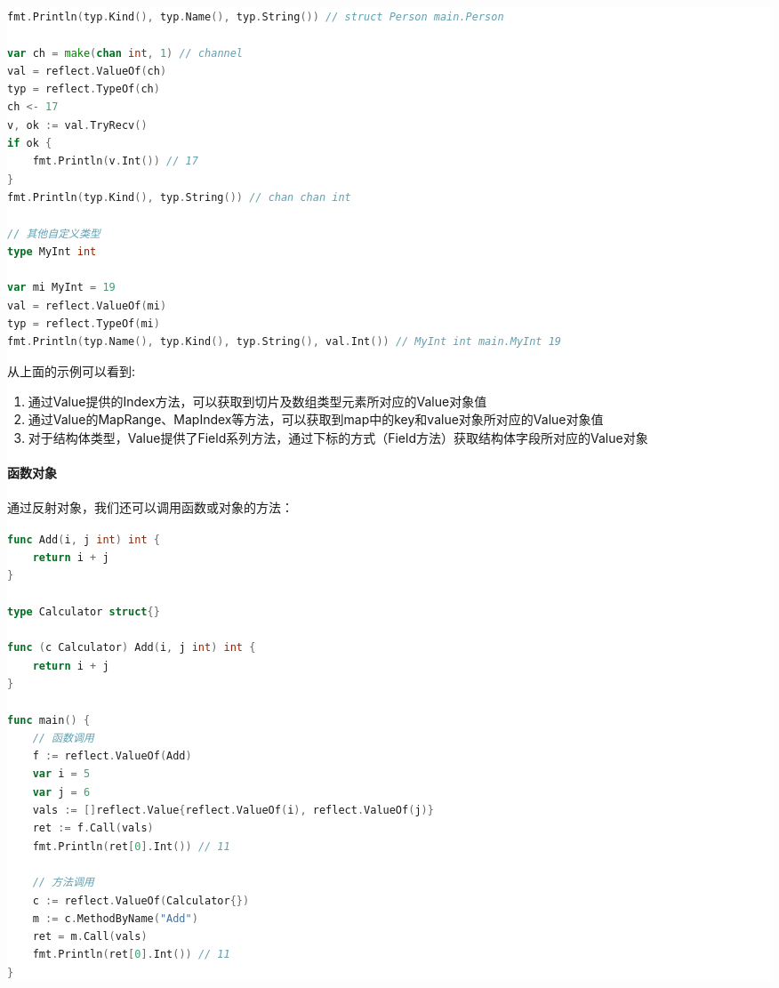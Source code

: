 ```go
fmt.Println(typ.Kind(), typ.Name(), typ.String()) // struct Person main.Person

var ch = make(chan int, 1) // channel
val = reflect.ValueOf(ch)
typ = reflect.TypeOf(ch)
ch <- 17
v, ok := val.TryRecv()
if ok {
    fmt.Println(v.Int()) // 17
}
fmt.Println(typ.Kind(), typ.String()) // chan chan int

// 其他自定义类型
type MyInt int

var mi MyInt = 19
val = reflect.ValueOf(mi)
typ = reflect.TypeOf(mi)
fmt.Println(typ.Name(), typ.Kind(), typ.String(), val.Int()) // MyInt int main.MyInt 19
```

从上面的示例可以看到:
1. 通过Value提供的Index方法，可以获取到切片及数组类型元素所对应的Value对象值
2. 通过Value的MapRange、MapIndex等方法，可以获取到map中的key和value对象所对应的Value对象值
3. 对于结构体类型，Value提供了Field系列方法，通过下标的方式（Field方法）获取结构体字段所对应的Value对象

#### 函数对象
通过反射对象，我们还可以调用函数或对象的方法：

```go
func Add(i, j int) int {
    return i + j
}

type Calculator struct{}

func (c Calculator) Add(i, j int) int {
    return i + j
}

func main() {
    // 函数调用
    f := reflect.ValueOf(Add)
    var i = 5
    var j = 6
    vals := []reflect.Value{reflect.ValueOf(i), reflect.ValueOf(j)}
    ret := f.Call(vals)
    fmt.Println(ret[0].Int()) // 11

    // 方法调用
    c := reflect.ValueOf(Calculator{})
    m := c.MethodByName("Add")
    ret = m.Call(vals)
    fmt.Println(ret[0].Int()) // 11
}
```
